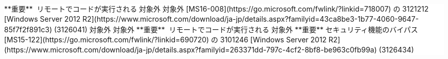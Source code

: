 </td>
<td style="border:1px solid black;">
**重要**   
リモートでコードが実行される

</td>
<td style="border:1px solid black;">
対象外

</td>
<td style="border:1px solid black;">
対象外

</td>
<td style="border:1px solid black;">
[MS16-008](https://go.microsoft.com/fwlink/?linkid=718007) の 3121212

</td>
</tr>
<tr>
<td style="border:1px solid black;">
[Windows Server 2012 R2](https://www.microsoft.com/download/ja-jp/details.aspx?familyid=43ca8be3-1b77-4060-9647-85f7f2f891c3)  
(3126041)

</td>
<td style="border:1px solid black;">
対象外

</td>
<td style="border:1px solid black;">
対象外

</td>
<td style="border:1px solid black;">
**重要**   
リモートでコードが実行される

</td>
<td style="border:1px solid black;">
対象外

</td>
<td style="border:1px solid black;">
**重要**  
セキュリティ機能のバイパス

</td>
<td style="border:1px solid black;">
[MS15-122](https://go.microsoft.com/fwlink/?linkid=690720) の 3101246

</td>
</tr>
<tr>
<td style="border:1px solid black;">
[Windows Server 2012 R2](https://www.microsoft.com/download/ja-jp/details.aspx?familyid=263371dd-797c-4cf2-8bf8-be963c0fb99a)  
(3126434)
